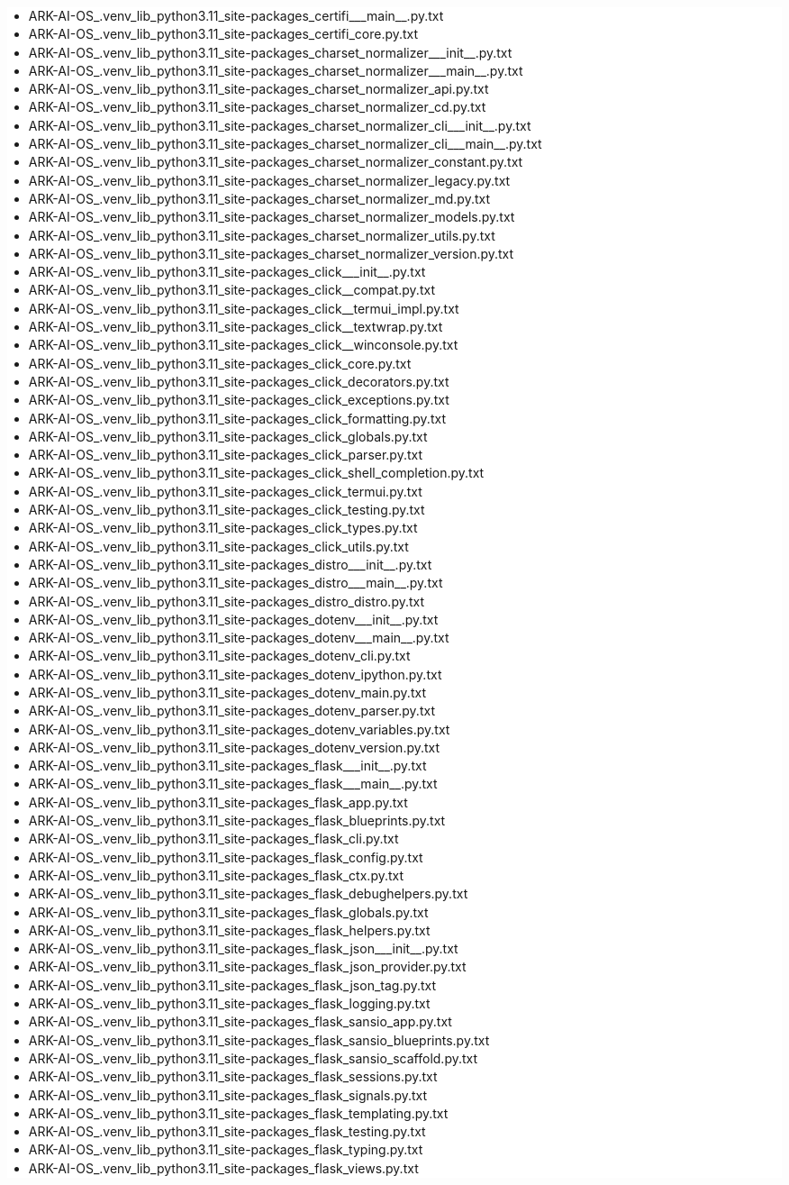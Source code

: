- ARK-AI-OS_.venv_lib_python3.11_site-packages_certifi___main__.py.txt
- ARK-AI-OS_.venv_lib_python3.11_site-packages_certifi_core.py.txt
- ARK-AI-OS_.venv_lib_python3.11_site-packages_charset_normalizer___init__.py.txt
- ARK-AI-OS_.venv_lib_python3.11_site-packages_charset_normalizer___main__.py.txt
- ARK-AI-OS_.venv_lib_python3.11_site-packages_charset_normalizer_api.py.txt
- ARK-AI-OS_.venv_lib_python3.11_site-packages_charset_normalizer_cd.py.txt
- ARK-AI-OS_.venv_lib_python3.11_site-packages_charset_normalizer_cli___init__.py.txt
- ARK-AI-OS_.venv_lib_python3.11_site-packages_charset_normalizer_cli___main__.py.txt
- ARK-AI-OS_.venv_lib_python3.11_site-packages_charset_normalizer_constant.py.txt
- ARK-AI-OS_.venv_lib_python3.11_site-packages_charset_normalizer_legacy.py.txt
- ARK-AI-OS_.venv_lib_python3.11_site-packages_charset_normalizer_md.py.txt
- ARK-AI-OS_.venv_lib_python3.11_site-packages_charset_normalizer_models.py.txt
- ARK-AI-OS_.venv_lib_python3.11_site-packages_charset_normalizer_utils.py.txt
- ARK-AI-OS_.venv_lib_python3.11_site-packages_charset_normalizer_version.py.txt
- ARK-AI-OS_.venv_lib_python3.11_site-packages_click___init__.py.txt
- ARK-AI-OS_.venv_lib_python3.11_site-packages_click__compat.py.txt
- ARK-AI-OS_.venv_lib_python3.11_site-packages_click__termui_impl.py.txt
- ARK-AI-OS_.venv_lib_python3.11_site-packages_click__textwrap.py.txt
- ARK-AI-OS_.venv_lib_python3.11_site-packages_click__winconsole.py.txt
- ARK-AI-OS_.venv_lib_python3.11_site-packages_click_core.py.txt
- ARK-AI-OS_.venv_lib_python3.11_site-packages_click_decorators.py.txt
- ARK-AI-OS_.venv_lib_python3.11_site-packages_click_exceptions.py.txt
- ARK-AI-OS_.venv_lib_python3.11_site-packages_click_formatting.py.txt
- ARK-AI-OS_.venv_lib_python3.11_site-packages_click_globals.py.txt
- ARK-AI-OS_.venv_lib_python3.11_site-packages_click_parser.py.txt
- ARK-AI-OS_.venv_lib_python3.11_site-packages_click_shell_completion.py.txt
- ARK-AI-OS_.venv_lib_python3.11_site-packages_click_termui.py.txt
- ARK-AI-OS_.venv_lib_python3.11_site-packages_click_testing.py.txt
- ARK-AI-OS_.venv_lib_python3.11_site-packages_click_types.py.txt
- ARK-AI-OS_.venv_lib_python3.11_site-packages_click_utils.py.txt
- ARK-AI-OS_.venv_lib_python3.11_site-packages_distro___init__.py.txt
- ARK-AI-OS_.venv_lib_python3.11_site-packages_distro___main__.py.txt
- ARK-AI-OS_.venv_lib_python3.11_site-packages_distro_distro.py.txt
- ARK-AI-OS_.venv_lib_python3.11_site-packages_dotenv___init__.py.txt
- ARK-AI-OS_.venv_lib_python3.11_site-packages_dotenv___main__.py.txt
- ARK-AI-OS_.venv_lib_python3.11_site-packages_dotenv_cli.py.txt
- ARK-AI-OS_.venv_lib_python3.11_site-packages_dotenv_ipython.py.txt
- ARK-AI-OS_.venv_lib_python3.11_site-packages_dotenv_main.py.txt
- ARK-AI-OS_.venv_lib_python3.11_site-packages_dotenv_parser.py.txt
- ARK-AI-OS_.venv_lib_python3.11_site-packages_dotenv_variables.py.txt
- ARK-AI-OS_.venv_lib_python3.11_site-packages_dotenv_version.py.txt
- ARK-AI-OS_.venv_lib_python3.11_site-packages_flask___init__.py.txt
- ARK-AI-OS_.venv_lib_python3.11_site-packages_flask___main__.py.txt
- ARK-AI-OS_.venv_lib_python3.11_site-packages_flask_app.py.txt
- ARK-AI-OS_.venv_lib_python3.11_site-packages_flask_blueprints.py.txt
- ARK-AI-OS_.venv_lib_python3.11_site-packages_flask_cli.py.txt
- ARK-AI-OS_.venv_lib_python3.11_site-packages_flask_config.py.txt
- ARK-AI-OS_.venv_lib_python3.11_site-packages_flask_ctx.py.txt
- ARK-AI-OS_.venv_lib_python3.11_site-packages_flask_debughelpers.py.txt
- ARK-AI-OS_.venv_lib_python3.11_site-packages_flask_globals.py.txt
- ARK-AI-OS_.venv_lib_python3.11_site-packages_flask_helpers.py.txt
- ARK-AI-OS_.venv_lib_python3.11_site-packages_flask_json___init__.py.txt
- ARK-AI-OS_.venv_lib_python3.11_site-packages_flask_json_provider.py.txt
- ARK-AI-OS_.venv_lib_python3.11_site-packages_flask_json_tag.py.txt
- ARK-AI-OS_.venv_lib_python3.11_site-packages_flask_logging.py.txt
- ARK-AI-OS_.venv_lib_python3.11_site-packages_flask_sansio_app.py.txt
- ARK-AI-OS_.venv_lib_python3.11_site-packages_flask_sansio_blueprints.py.txt
- ARK-AI-OS_.venv_lib_python3.11_site-packages_flask_sansio_scaffold.py.txt
- ARK-AI-OS_.venv_lib_python3.11_site-packages_flask_sessions.py.txt
- ARK-AI-OS_.venv_lib_python3.11_site-packages_flask_signals.py.txt
- ARK-AI-OS_.venv_lib_python3.11_site-packages_flask_templating.py.txt
- ARK-AI-OS_.venv_lib_python3.11_site-packages_flask_testing.py.txt
- ARK-AI-OS_.venv_lib_python3.11_site-packages_flask_typing.py.txt
- ARK-AI-OS_.venv_lib_python3.11_site-packages_flask_views.py.txt